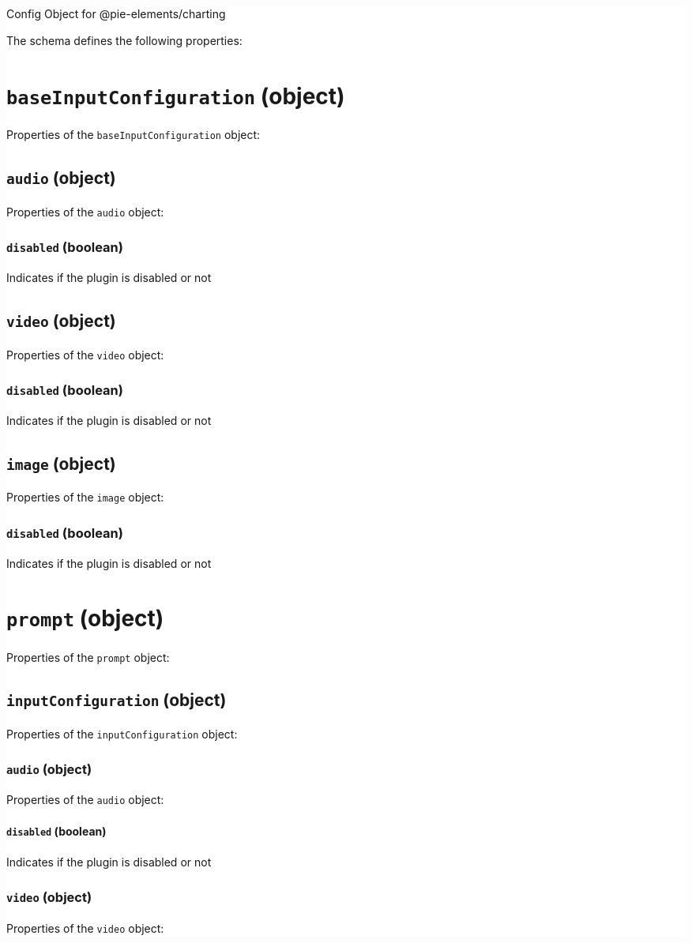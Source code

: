 Config Object for @pie-elements/charting

The schema defines the following properties:

# `baseInputConfiguration` (object)

Properties of the `baseInputConfiguration` object:

## `audio` (object)

Properties of the `audio` object:

### `disabled` (boolean)

Indicates if the plugin is disabled or not

## `video` (object)

Properties of the `video` object:

### `disabled` (boolean)

Indicates if the plugin is disabled or not

## `image` (object)

Properties of the `image` object:

### `disabled` (boolean)

Indicates if the plugin is disabled or not

# `prompt` (object)

Properties of the `prompt` object:

## `inputConfiguration` (object)

Properties of the `inputConfiguration` object:

### `audio` (object)

Properties of the `audio` object:

#### `disabled` (boolean)

Indicates if the plugin is disabled or not

### `video` (object)

Properties of the `video` object:
